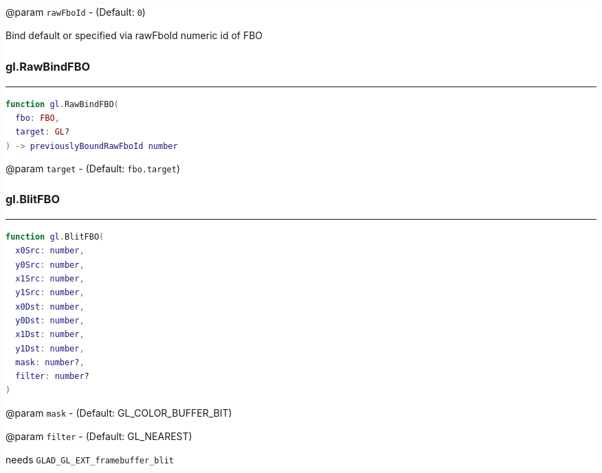 @param `rawFboId` - (Default: `0`)






Bind default or specified via rawFboId numeric id of FBO








### gl.RawBindFBO
---
```lua
function gl.RawBindFBO(
  fbo: FBO,
  target: GL?
) -> previouslyBoundRawFboId number
```
@param `target` - (Default: `fbo.target`)













### gl.BlitFBO
---
```lua
function gl.BlitFBO(
  x0Src: number,
  y0Src: number,
  x1Src: number,
  y1Src: number,
  x0Dst: number,
  y0Dst: number,
  x1Dst: number,
  y1Dst: number,
  mask: number?,
  filter: number?
)
```
@param `mask` - (Default: GL_COLOR_BUFFER_BIT)

@param `filter` - (Default: GL_NEAREST)






needs `GLAD_GL_EXT_framebuffer_blit`


